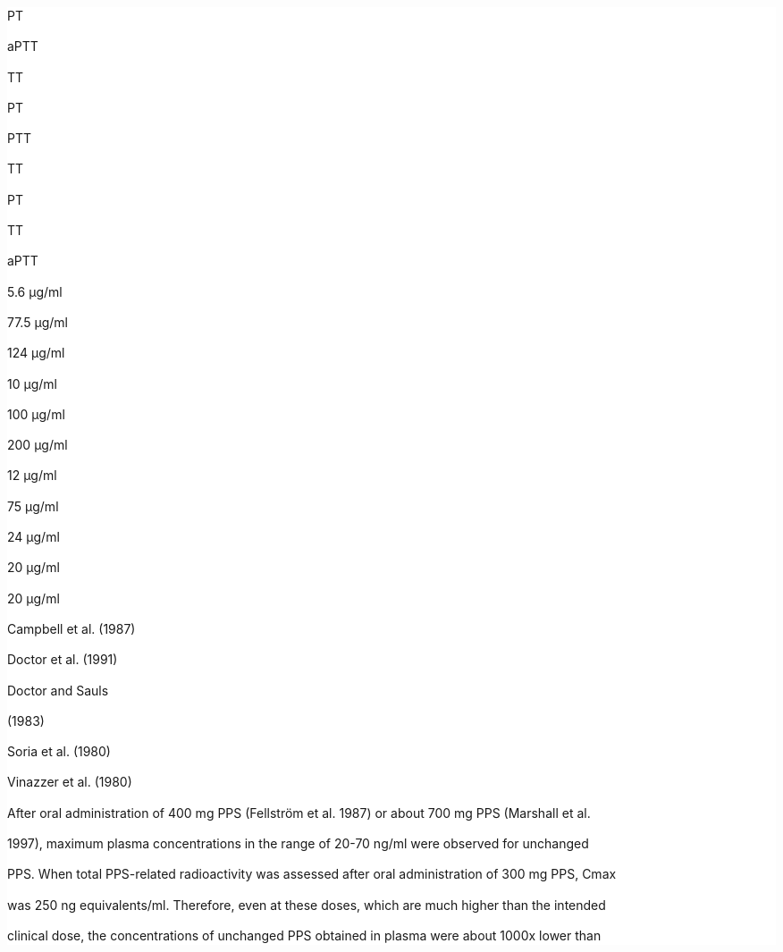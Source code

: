 PT

aPTT

TT

PT

PTT

TT

PT

TT

aPTT


5.6 µg/ml

77.5 µg/ml

124 µg/ml

10 µg/ml

100 µg/ml

200 µg/ml

12 µg/ml

75 µg/ml

24 µg/ml

20 µg/ml

20 µg/ml


Campbell et al. (1987)

Doctor et al. (1991)

Doctor and Sauls

(1983)

Soria et al. (1980)

Vinazzer et al. (1980)


After oral administration of 400 mg PPS (Fellström et al. 1987) or about 700 mg PPS (Marshall et al.

1997), maximum plasma concentrations in the range of 20-70 ng/ml were observed for unchanged

PPS. When total PPS-related radioactivity was assessed after oral administration of 300 mg PPS, Cmax

was 250 ng equivalents/ml. Therefore, even at these doses, which are much higher than the intended

clinical dose, the concentrations of unchanged PPS obtained in plasma were about 1000x lower than
